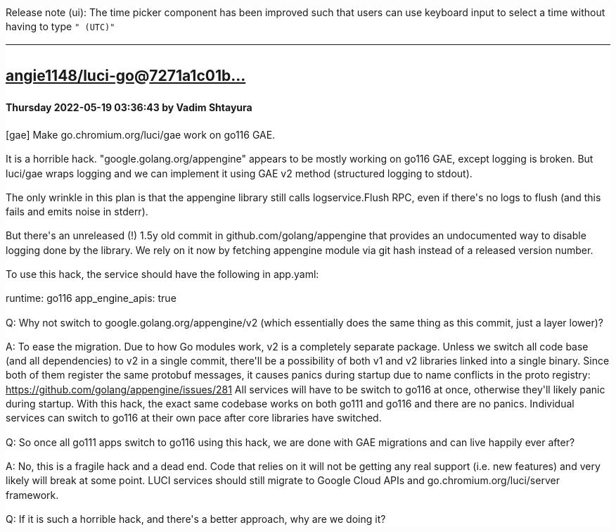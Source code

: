 Release note (ui): The time picker component has been improved such that users
can use keyboard input to select a time without having to type `" (UTC)"`

---
## [angie1148/luci-go](https://github.com/angie1148/luci-go)@[7271a1c01b...](https://github.com/angie1148/luci-go/commit/7271a1c01baa3a9448fdd24d8964c134933dbd6f)
#### Thursday 2022-05-19 03:36:43 by Vadim Shtayura

[gae] Make go.chromium.org/luci/gae work on go116 GAE.

It is a horrible hack. "google.golang.org/appengine" appears to be
mostly working on go116 GAE, except logging is broken. But luci/gae
wraps logging and we can implement it using GAE v2 method (structured
logging to stdout).

The only wrinkle in this plan is that the appengine library still
calls logservice.Flush RPC, even if there's no logs to flush (and
this fails and emits noise in stderr).

But there's an unreleased (!) 1.5y old commit in
github.com/golang/appengine that provides an undocumented way to
disable logging done by the library. We rely on it now by fetching
appengine module via git hash instead of a released version number.

To use this hack, the service should have the following in app.yaml:

  runtime: go116
  app_engine_apis: true

Q: Why not switch to google.golang.org/appengine/v2 (which
essentially does the same thing as this commit, just a layer
lower)?

A: To ease the migration. Due to how Go modules work, v2 is
a completely separate package. Unless we switch all code base (and
all dependencies) to v2 in a single commit, there'll be a possibility
of both v1 and v2 libraries linked into a single binary. Since both
of them register the same protobuf messages, it causes panics during
startup due to name conflicts in the proto registry:
https://github.com/golang/appengine/issues/281 All services will have
to be switch to go116 at once, otherwise they'll likely panic during
startup. With this hack, the exact same codebase works on both go111
and go116 and there are no panics. Individual services can switch to
go116 at their own pace after core libraries have switched.

Q: So once all go111 apps switch to go116 using this hack, we are
done with GAE migrations and can live happily ever after?

A: No, this is a fragile hack and a dead end. Code that relies on it
will not be getting any real support (i.e. new features) and very
likely will break at some point. LUCI services should still migrate
to Google Cloud APIs and go.chromium.org/luci/server framework.

Q: If it is such a horrible hack, and there's a better approach, why
are we doing it?
